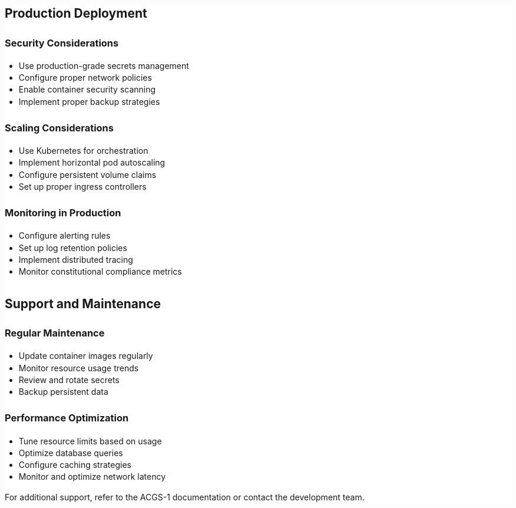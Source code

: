 ## Production Deployment

### Security Considerations
- Use production-grade secrets management
- Configure proper network policies
- Enable container security scanning
- Implement proper backup strategies

### Scaling Considerations
- Use Kubernetes for orchestration
- Implement horizontal pod autoscaling
- Configure persistent volume claims
- Set up proper ingress controllers

### Monitoring in Production
- Configure alerting rules
- Set up log retention policies
- Implement distributed tracing
- Monitor constitutional compliance metrics

## Support and Maintenance

### Regular Maintenance
- Update container images regularly
- Monitor resource usage trends
- Review and rotate secrets
- Backup persistent data

### Performance Optimization
- Tune resource limits based on usage
- Optimize database queries
- Configure caching strategies
- Monitor and optimize network latency

For additional support, refer to the ACGS-1 documentation or contact the development team.
